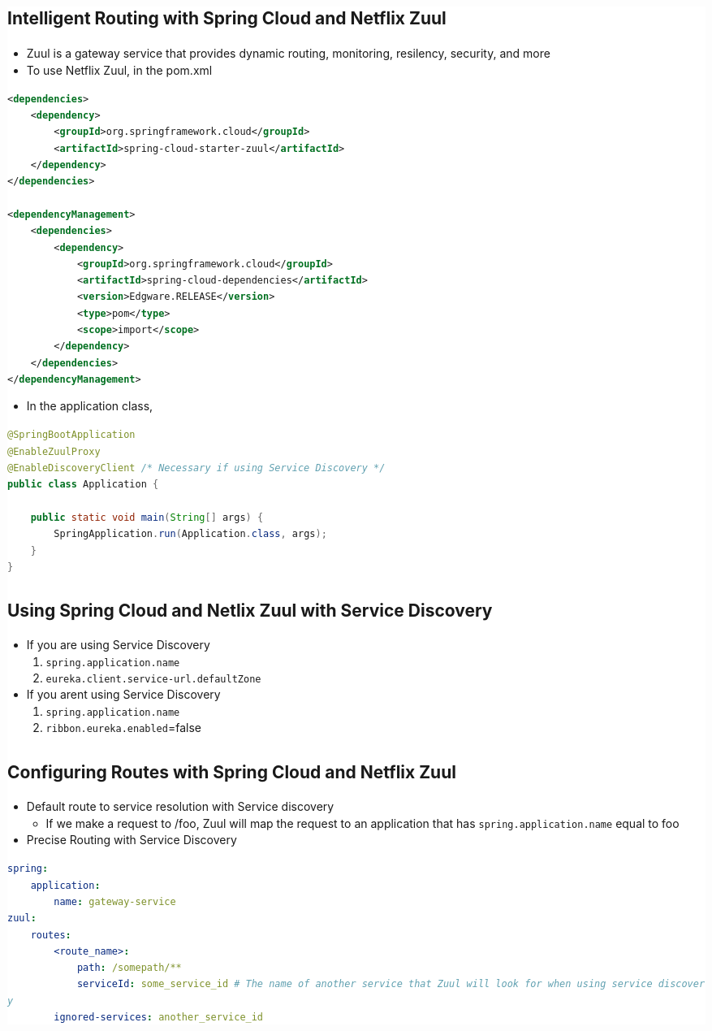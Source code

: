 ## Intelligent Routing with Spring Cloud and Netflix Zuul
* Zuul is a gateway service that provides dynamic routing, monitoring, resilency, security, and more 
* To use Netflix Zuul, in the pom.xml
```xml
<dependencies>
    <dependency>
        <groupId>org.springframework.cloud</groupId>
        <artifactId>spring-cloud-starter-zuul</artifactId>
    </dependency>
</dependencies>

<dependencyManagement>
    <dependencies>
        <dependency>
            <groupId>org.springframework.cloud</groupId>
            <artifactId>spring-cloud-dependencies</artifactId>
            <version>Edgware.RELEASE</version>
            <type>pom</type>
            <scope>import</scope>
        </dependency>
    </dependencies>
</dependencyManagement>
```
* In the application class,
```java
@SpringBootApplication
@EnableZuulProxy
@EnableDiscoveryClient /* Necessary if using Service Discovery */
public class Application {

    public static void main(String[] args) {
        SpringApplication.run(Application.class, args);
    }
}
```

## Using Spring Cloud and Netlix Zuul with Service Discovery
* If you are using Service Discovery
    1. ```spring.application.name```
    2. ```eureka.client.service-url.defaultZone```
* If you arent using Service Discovery
    1. ```spring.application.name```
    2. ```ribbon.eureka.enabled```=false

## Configuring Routes with Spring Cloud and Netflix Zuul
* Default route to service resolution with Service discovery
    * If we make a request to /foo, Zuul will map the request to an application that has ```spring.application.name``` equal to foo
* Precise Routing with Service Discovery
```yml
spring:
    application:
        name: gateway-service
zuul:
    routes:
        <route_name>:
            path: /somepath/**
            serviceId: some_service_id # The name of another service that Zuul will look for when using service discovery
        ignored-services: another_service_id
```